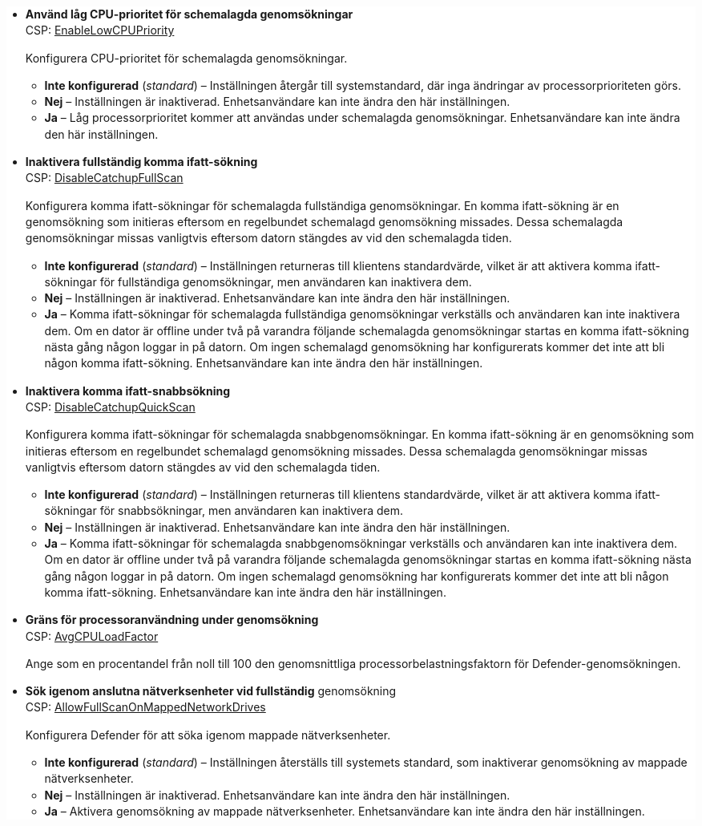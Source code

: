 - **Använd låg CPU-prioritet för schemalagda genomsökningar**  
  CSP: [EnableLowCPUPriority](https://go.microsoft.com/fwlink/?linkid=2113944)

  Konfigurera CPU-prioritet för schemalagda genomsökningar.
  - **Inte konfigurerad** (*standard*) – Inställningen återgår till systemstandard, där inga ändringar av processorprioriteten görs.
  - **Nej** – Inställningen är inaktiverad. Enhetsanvändare kan inte ändra den här inställningen.
  - **Ja** – Låg processorprioritet kommer att användas under schemalagda genomsökningar. Enhetsanvändare kan inte ändra den här inställningen.

- **Inaktivera fullständig komma ifatt-sökning**  
  CSP: [DisableCatchupFullScan](https://go.microsoft.com/fwlink/?linkid=2114042)

  Konfigurera komma ifatt-sökningar för schemalagda fullständiga genomsökningar. En komma ifatt-sökning är en genomsökning som initieras eftersom en regelbundet schemalagd genomsökning missades. Dessa schemalagda genomsökningar missas vanligtvis eftersom datorn stängdes av vid den schemalagda tiden.

  - **Inte konfigurerad** (*standard*) – Inställningen returneras till klientens standardvärde, vilket är att aktivera komma ifatt-sökningar för fullständiga genomsökningar, men användaren kan inaktivera dem.
  - **Nej** – Inställningen är inaktiverad. Enhetsanvändare kan inte ändra den här inställningen.
  - **Ja** – Komma ifatt-sökningar för schemalagda fullständiga genomsökningar verkställs och användaren kan inte inaktivera dem. Om en dator är offline under två på varandra följande schemalagda genomsökningar startas en komma ifatt-sökning nästa gång någon loggar in på datorn. Om ingen schemalagd genomsökning har konfigurerats kommer det inte att bli någon komma ifatt-sökning. Enhetsanvändare kan inte ändra den här inställningen.

- **Inaktivera komma ifatt-snabbsökning**  
  CSP: [DisableCatchupQuickScan](https://go.microsoft.com/fwlink/?linkid=2113941)

  Konfigurera komma ifatt-sökningar för schemalagda snabbgenomsökningar. En komma ifatt-sökning är en genomsökning som initieras eftersom en regelbundet schemalagd genomsökning missades. Dessa schemalagda genomsökningar missas vanligtvis eftersom datorn stängdes av vid den schemalagda tiden.

  - **Inte konfigurerad** (*standard*) – Inställningen returneras till klientens standardvärde, vilket är att aktivera komma ifatt-sökningar för snabbsökningar, men användaren kan inaktivera dem.
  - **Nej** – Inställningen är inaktiverad. Enhetsanvändare kan inte ändra den här inställningen.
  - **Ja** – Komma ifatt-sökningar för schemalagda snabbgenomsökningar verkställs och användaren kan inte inaktivera dem. Om en dator är offline under två på varandra följande schemalagda genomsökningar startas en komma ifatt-sökning nästa gång någon loggar in på datorn. Om ingen schemalagd genomsökning har konfigurerats kommer det inte att bli någon komma ifatt-sökning. Enhetsanvändare kan inte ändra den här inställningen.

- **Gräns för processoranvändning under genomsökning**  
  CSP: [AvgCPULoadFactor](https://go.microsoft.com/fwlink/?linkid=2114046)

  Ange som en procentandel från noll till 100 den genomsnittliga processorbelastningsfaktorn för Defender-genomsökningen.

- **Sök igenom anslutna nätverksenheter vid fullständig** genomsökning  
  CSP: [AllowFullScanOnMappedNetworkDrives](https://go.microsoft.com/fwlink/?linkid=2113945)

  Konfigurera Defender för att söka igenom mappade nätverksenheter.

  - **Inte konfigurerad** (*standard*) – Inställningen återställs till systemets standard, som inaktiverar genomsökning av mappade nätverksenheter.
  - **Nej** – Inställningen är inaktiverad. Enhetsanvändare kan inte ändra den här inställningen.
  - **Ja** – Aktivera genomsökning av mappade nätverksenheter. Enhetsanvändare kan inte ändra den här inställningen.
